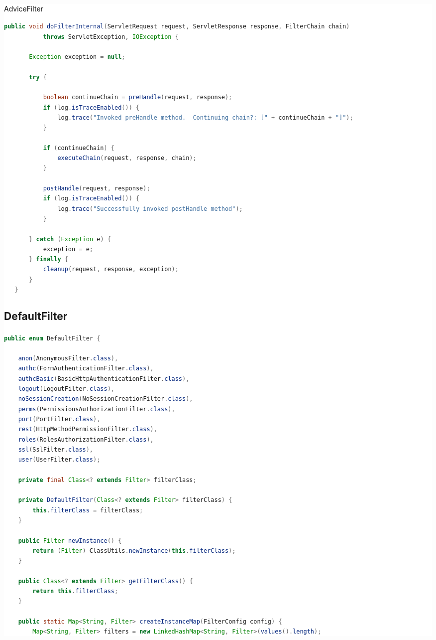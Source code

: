 
AdviceFilter
```java
public void doFilterInternal(ServletRequest request, ServletResponse response, FilterChain chain)
           throws ServletException, IOException {

       Exception exception = null;

       try {

           boolean continueChain = preHandle(request, response);
           if (log.isTraceEnabled()) {
               log.trace("Invoked preHandle method.  Continuing chain?: [" + continueChain + "]");
           }

           if (continueChain) {
               executeChain(request, response, chain);
           }

           postHandle(request, response);
           if (log.isTraceEnabled()) {
               log.trace("Successfully invoked postHandle method");
           }

       } catch (Exception e) {
           exception = e;
       } finally {
           cleanup(request, response, exception);
       }
   }
```

## DefaultFilter
```java
public enum DefaultFilter {

    anon(AnonymousFilter.class),
    authc(FormAuthenticationFilter.class),
    authcBasic(BasicHttpAuthenticationFilter.class),
    logout(LogoutFilter.class),
    noSessionCreation(NoSessionCreationFilter.class),
    perms(PermissionsAuthorizationFilter.class),
    port(PortFilter.class),
    rest(HttpMethodPermissionFilter.class),
    roles(RolesAuthorizationFilter.class),
    ssl(SslFilter.class),
    user(UserFilter.class);

    private final Class<? extends Filter> filterClass;

    private DefaultFilter(Class<? extends Filter> filterClass) {
        this.filterClass = filterClass;
    }

    public Filter newInstance() {
        return (Filter) ClassUtils.newInstance(this.filterClass);
    }

    public Class<? extends Filter> getFilterClass() {
        return this.filterClass;
    }

    public static Map<String, Filter> createInstanceMap(FilterConfig config) {
        Map<String, Filter> filters = new LinkedHashMap<String, Filter>(values().length);
```